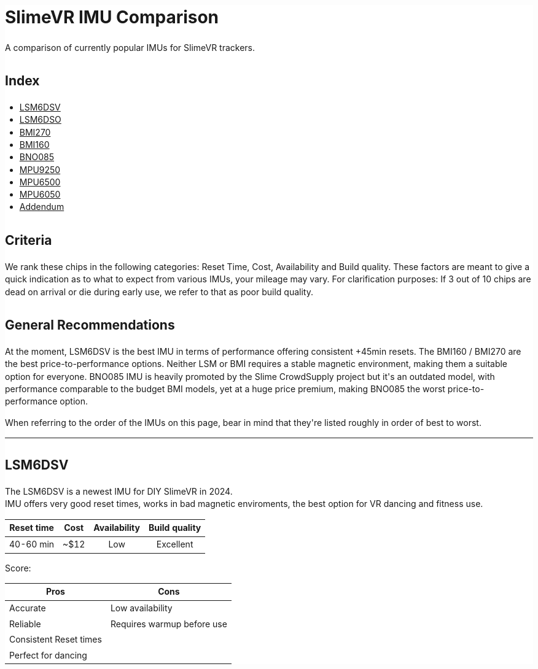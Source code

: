 # SlimeVR IMU Comparison
A comparison of currently popular IMUs for SlimeVR trackers.  

## Index
- [LSM6DSV](#lsm6dsv)
- [LSM6DSO](#lsm6dso)
- [BMI270](#bmi270)
- [BMI160](#bmi160)
- [BNO085](#bno085)
- [MPU9250](#mpu9250)
- [MPU6500](#mpu6500)
- [MPU6050](#mpu6050)
- [Addendum](#addendum)

## Criteria
We rank these chips in the following categories: Reset Time, Cost, Availability and Build quality.
These factors are meant to give a quick indication as to what to expect from various IMUs, your mileage may vary.
For clarification purposes: If 3 out of 10 chips are dead on arrival or die during early use, we refer to that as poor build quality.

## General Recommendations
At the moment, LSM6DSV is the best IMU in terms of performance offering consistent +45min resets. The BMI160 / BMI270 are the best price-to-performance options. Neither LSM or BMI requires a stable magnetic environment, making them a suitable option for everyone. BNO085 IMU is heavily promoted by the Slime CrowdSupply project but it's an outdated model, with performance comparable to the budget BMI models, yet at a huge price premium, making BNO085 the worst price-to-performance option. 

When referring to the order of the IMUs on this page, bear in mind that they're listed roughly in order of best to worst.

---
## LSM6DSV
The LSM6DSV is a newest IMU for DIY SlimeVR in 2024.  
IMU offers very good reset times, works in bad magnetic enviroments, the best option for VR dancing and fitness use.    

|Reset time |Cost |Availability|Build quality|
|:---------:|:---:|:----------:|:-----------:|
|40-60 min     |~$12 |Low|Excellent    |



Score: <i class="fa fa-star"></i><i class="fa fa-star"></i><i class="fa fa-star"></i><i class="fa fa-star"></i><i class="fa fa-star-half-o"></i>

|Pros          |Cons                                   |
|--------------|---------------------------------------|
|Accurate               |Low availability              |
|Reliable               |Requires warmup before use    |
|Consistent Reset times |                              |
|Perfect for dancing|                              |
